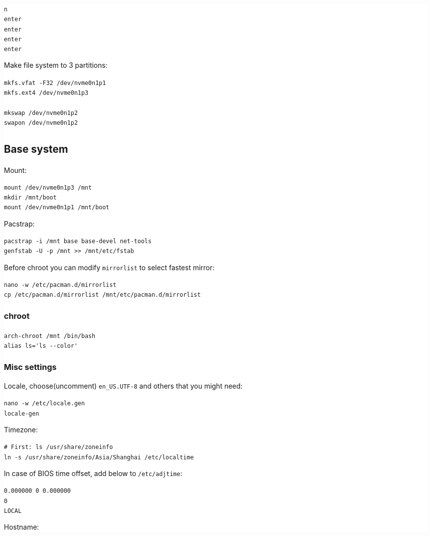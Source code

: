     n
    enter
    enter
    enter
    enter

Make file system to 3 partitions:

    mkfs.vfat -F32 /dev/nvme0n1p1
    mkfs.ext4 /dev/nvme0n1p3

    mkswap /dev/nvme0n1p2
    swapon /dev/nvme0n1p2

## Base system

Mount:

    mount /dev/nvme0n1p3 /mnt
    mkdir /mnt/boot
    mount /dev/nvme0n1p1 /mnt/boot

Pacstrap:

    pacstrap -i /mnt base base-devel net-tools
    genfstab -U -p /mnt >> /mnt/etc/fstab

Before chroot you can modify `mirrorlist` to select fastest mirror:

    nano -w /etc/pacman.d/mirrorlist
    cp /etc/pacman.d/mirrorlist /mnt/etc/pacman.d/mirrorlist

### chroot

    arch-chroot /mnt /bin/bash
    alias ls='ls --color'

### Misc settings

Locale, choose(uncomment) `en_US.UTF-8` and others that you might need:

    nano -w /etc/locale.gen
    locale-gen

Timezone:

    # First: ls /usr/share/zoneinfo
    ln -s /usr/share/zoneinfo/Asia/Shanghai /etc/localtime

In case of BIOS time offset, add below to `/etc/adjtime`:

    0.000000 0 0.000000
    0
    LOCAL

Hostname:
